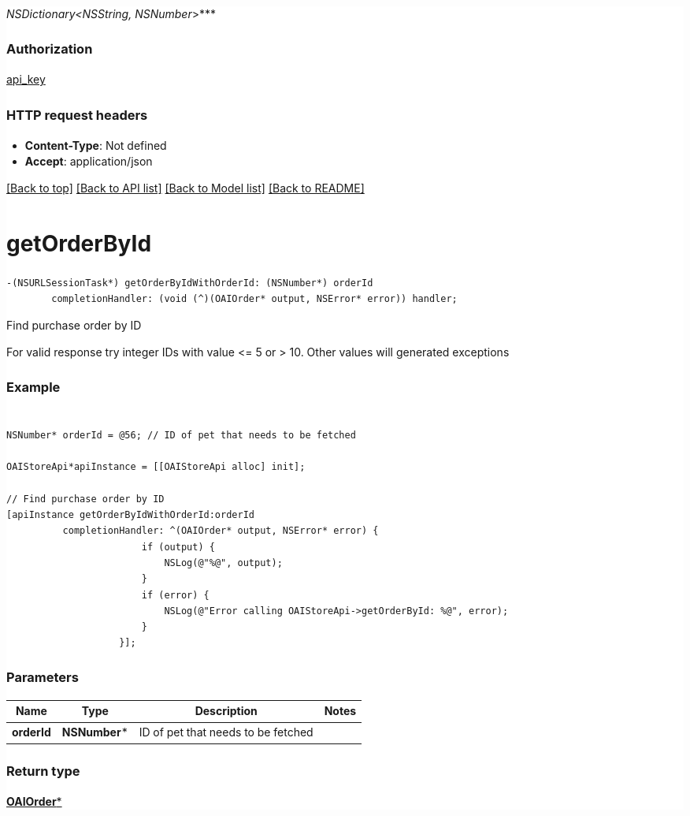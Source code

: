 **NSDictionary<NSString*, NSNumber*>***

### Authorization

[api_key](../README.md#api_key)

### HTTP request headers

 - **Content-Type**: Not defined
 - **Accept**: application/json

[[Back to top]](#) [[Back to API list]](../README.md#documentation-for-api-endpoints) [[Back to Model list]](../README.md#documentation-for-models) [[Back to README]](../README.md)

# **getOrderById**
```objc
-(NSURLSessionTask*) getOrderByIdWithOrderId: (NSNumber*) orderId
        completionHandler: (void (^)(OAIOrder* output, NSError* error)) handler;
```

Find purchase order by ID

For valid response try integer IDs with value <= 5 or > 10. Other values will generated exceptions

### Example 
```objc

NSNumber* orderId = @56; // ID of pet that needs to be fetched

OAIStoreApi*apiInstance = [[OAIStoreApi alloc] init];

// Find purchase order by ID
[apiInstance getOrderByIdWithOrderId:orderId
          completionHandler: ^(OAIOrder* output, NSError* error) {
                        if (output) {
                            NSLog(@"%@", output);
                        }
                        if (error) {
                            NSLog(@"Error calling OAIStoreApi->getOrderById: %@", error);
                        }
                    }];
```

### Parameters

Name | Type | Description  | Notes
------------- | ------------- | ------------- | -------------
 **orderId** | **NSNumber***| ID of pet that needs to be fetched | 

### Return type

[**OAIOrder***](OAIOrder.md)
